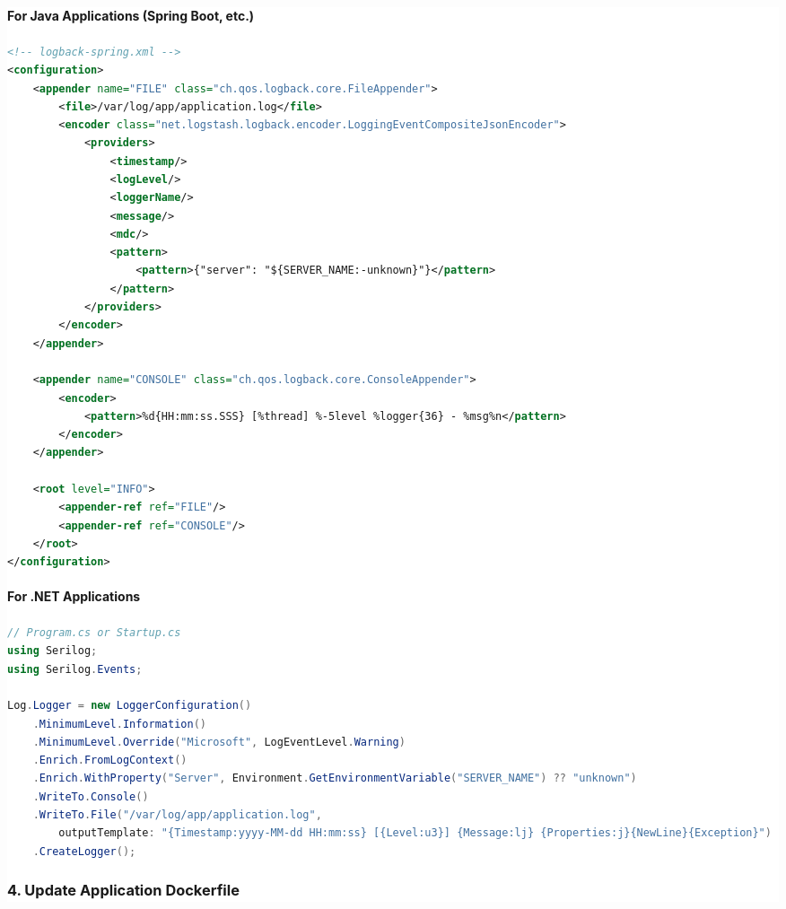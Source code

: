 #### For Java Applications (Spring Boot, etc.)
```xml
<!-- logback-spring.xml -->
<configuration>
    <appender name="FILE" class="ch.qos.logback.core.FileAppender">
        <file>/var/log/app/application.log</file>
        <encoder class="net.logstash.logback.encoder.LoggingEventCompositeJsonEncoder">
            <providers>
                <timestamp/>
                <logLevel/>
                <loggerName/>
                <message/>
                <mdc/>
                <pattern>
                    <pattern>{"server": "${SERVER_NAME:-unknown}"}</pattern>
                </pattern>
            </providers>
        </encoder>
    </appender>
    
    <appender name="CONSOLE" class="ch.qos.logback.core.ConsoleAppender">
        <encoder>
            <pattern>%d{HH:mm:ss.SSS} [%thread] %-5level %logger{36} - %msg%n</pattern>
        </encoder>
    </appender>
    
    <root level="INFO">
        <appender-ref ref="FILE"/>
        <appender-ref ref="CONSOLE"/>
    </root>
</configuration>
```

#### For .NET Applications
```csharp
// Program.cs or Startup.cs
using Serilog;
using Serilog.Events;

Log.Logger = new LoggerConfiguration()
    .MinimumLevel.Information()
    .MinimumLevel.Override("Microsoft", LogEventLevel.Warning)
    .Enrich.FromLogContext()
    .Enrich.WithProperty("Server", Environment.GetEnvironmentVariable("SERVER_NAME") ?? "unknown")
    .WriteTo.Console()
    .WriteTo.File("/var/log/app/application.log",
        outputTemplate: "{Timestamp:yyyy-MM-dd HH:mm:ss} [{Level:u3}] {Message:lj} {Properties:j}{NewLine}{Exception}")
    .CreateLogger();
```

### 4. Update Application Dockerfile
